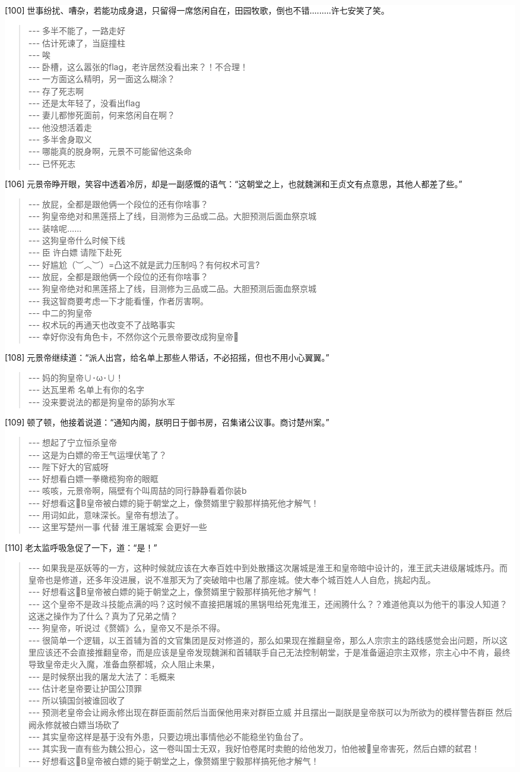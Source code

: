 [100] 世事纷扰、嘈杂，若能功成身退，只留得一席悠闲自在，田园牧歌，倒也不错.........许七安笑了笑。
>--- 多半不能了，一路走好<br>
>--- 估计死谏了，当庭撞柱<br>
>--- 唉<br>
>--- 卧槽，这么嚣张的flag，老许居然没看出来？！不合理！<br>
>--- 一方面这么精明，另一面这么糊涂？<br>
>--- 存了死志啊<br>
>--- 还是太年轻了，没看出flag<br>
>--- 妻儿都惨死面前，何来悠闲自在啊？<br>
>--- 他没想活着走<br>
>--- 多半舍身取义<br>
>--- 哪能真的脱身啊，元景不可能留他这条命<br>
>--- 已怀死志<br>

[106] 元景帝睁开眼，笑容中透着冷厉，却是一副感慨的语气：“这朝堂之上，也就魏渊和王贞文有点意思，其他人都差了些。”
>--- 放屁，全都是跟他俩一个段位的还有你啥事？<br>
>--- 狗皇帝绝对和黑莲搭上了线，目测修为三品或二品。大胆预测后面血祭京城<br>
>--- 装啥呢……<br>
>--- 这狗皇帝什么时候下线<br>
>--- 臣 许白嫖 请陛下赴死<br>
>--- 好尴尬（︶︿︶）=凸这不就是武力压制吗？有何权术可言?<br>
>--- 放屁，全都是跟他俩一个段位的还有你啥事？<br>
>--- 狗皇帝绝对和黑莲搭上了线，目测修为三品或二品。大胆预测后面血祭京城<br>
>--- 我这智商要考虑一下才能看懂，作者厉害啊。<br>
>--- 中二的狗皇帝<br>
>--- 权术玩的再通天也改变不了战略事实<br>
>--- 幸好你没有角色卡，不然你这个元景帝要改成狗皇帝🐶<br>

[108] 元景帝继续道：“派人出宫，给名单上那些人带话，不必招摇，但也不用小心翼翼。”
>--- 妈的狗皇帝∪･ω･∪！<br>
>--- 达瓦里希  名单上有你的名字<br>
>--- 没来要说法的都是狗皇帝的舔狗水军<br>

[109] 顿了顿，他接着说道：“通知内阁，朕明日于御书房，召集诸公议事。商讨楚州案。”
>--- 想起了宁立恒杀皇帝<br>
>--- 这是为白嫖的帝王气运埋伏笔了？<br>
>--- 陛下好大的官威呀<br>
>--- 好想看白嫖一拳橄榄狗帝的眼眶<br>
>--- 咳咳，元景帝啊，隔壁有个叫周喆的同行静静看着你装b<br>
>--- 好想看这🐶B皇帝被白嫖的毙于朝堂之上，像赘婿里宁毅那样搞死他才解气！<br>
>--- 用词如此，意味深长。皇帝有想法了。<br>
>--- 这里写楚州一事 代替 淮王屠城案 会更好一些<br>

[110] 老太监呼吸急促了一下，道：“是！”
>--- 如果我是巫妖等的一方，这种时候就应该在大奉百姓中到处散播这次屠城是淮王和皇帝暗中设计的，淮王武夫进级屠城炼丹。而皇帝也是修道，还多年没进展，说不准那天为了突破暗中也屠了那座城。使大奉个城百姓人人自危，挑起内乱。<br>
>--- 好想看这🐶B皇帝被白嫖的毙于朝堂之上，像赘婿里宁毅那样搞死他才解气！<br>
>--- 这个皇帝不是政斗技能点满的吗？这时候不直接把屠城的黑锅甩给死鬼淮王，还闹腾什么？？难道他真以为他干的事没人知道？这迷之操作为了什么？真为了兄弟之情？<br>
>--- 狗皇帝，听说过《赘婿》么，皇帝又不是杀不得。<br>
>--- 很简单一个逻辑，以王首辅为首的文官集团是反对修道的，那么如果现在推翻皇帝，那么人宗宗主的路线感觉会出问题，所以这里应该还不会直接推翻皇帝，而是应该是皇帝发现魏渊和首辅联手自己无法控制朝堂，于是准备逼迫宗主双修，宗主心中不肯，最终导致皇帝走火入魔，准备血祭都城，众人阻止未果，<br>
>--- 是时候祭出我的屠龙大法了：毛概来<br>
>--- 估计老皇帝要让护国公顶罪<br>
>--- 所以镇国剑被谁回收了<br>
>--- 预测老皇帝会让阙永修出现在群臣面前然后当面保他用来对群臣立威 并且摆出一副朕是皇帝朕可以为所欲为的模样警告群臣   然后阙永修就被白嫖当场砍了<br>
>--- 其实皇帝这样是基于没有外患，只要边境出事情他必不能稳坐钓鱼台了。<br>
>--- 其实我一直有些为魏公担心，这一卷叫国士无双，我好怕卷尾时卖鲍的给他发刀，怕他被🐶皇帝害死，然后白嫖的弑君！<br>
>--- 好想看这🐶B皇帝被白嫖的毙于朝堂之上，像赘婿里宁毅那样搞死他才解气！<br>
